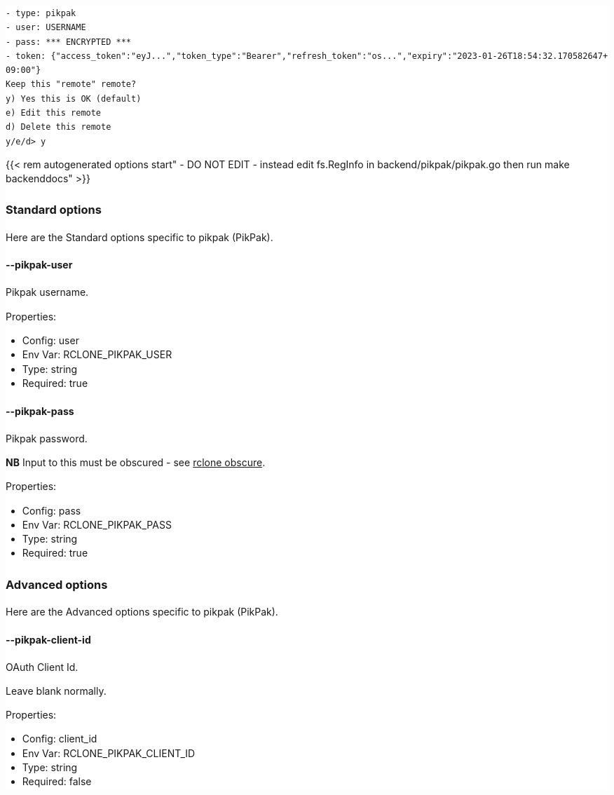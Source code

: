 ```
- type: pikpak
- user: USERNAME
- pass: *** ENCRYPTED ***
- token: {"access_token":"eyJ...","token_type":"Bearer","refresh_token":"os...","expiry":"2023-01-26T18:54:32.170582647+09:00"}
Keep this "remote" remote?
y) Yes this is OK (default)
e) Edit this remote
d) Delete this remote
y/e/d> y
```

{{< rem autogenerated options start" - DO NOT EDIT - instead edit fs.RegInfo in backend/pikpak/pikpak.go then run make backenddocs" >}}
### Standard options

Here are the Standard options specific to pikpak (PikPak).

#### --pikpak-user

Pikpak username.

Properties:

- Config:      user
- Env Var:     RCLONE_PIKPAK_USER
- Type:        string
- Required:    true

#### --pikpak-pass

Pikpak password.

**NB** Input to this must be obscured - see [rclone obscure](/commands/rclone_obscure/).

Properties:

- Config:      pass
- Env Var:     RCLONE_PIKPAK_PASS
- Type:        string
- Required:    true

### Advanced options

Here are the Advanced options specific to pikpak (PikPak).

#### --pikpak-client-id

OAuth Client Id.

Leave blank normally.

Properties:

- Config:      client_id
- Env Var:     RCLONE_PIKPAK_CLIENT_ID
- Type:        string
- Required:    false
